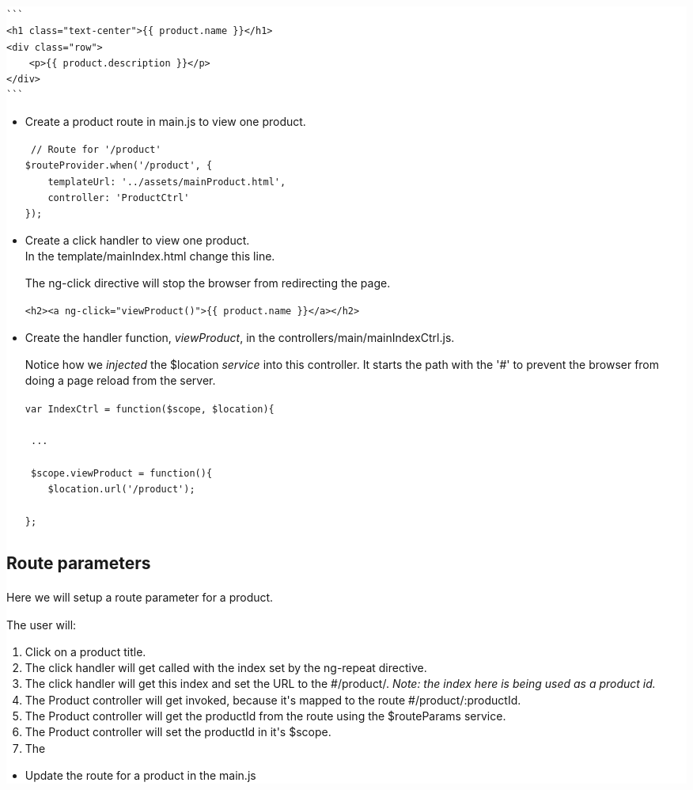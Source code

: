 	```
	<h1 class="text-center">{{ product.name }}</h1>
	<div class="row">
    	<p>{{ product.description }}</p>
	</div>
	```
* Create a product route in main.js to view one product.

	```
	 // Route for '/product'                                                     
    $routeProvider.when('/product', {
        templateUrl: '../assets/mainProduct.html',
        controller: 'ProductCtrl'
    });
	```
	
* Create a click handler to view one product.  
	In the template/mainIndex.html change this line.

	The ng-click directive will stop the browser from redirecting the page.  


	```
	<h2><a ng-click="viewProduct()">{{ product.name }}</a></h2>
	```

* Create the handler function, _viewProduct_, in the controllers/main/mainIndexCtrl.js.  
	
	Notice how we _injected_ the $location _service_ into this controller. It starts the path with the '#' to prevent the browser from doing a page reload from the server.

	```
	var IndexCtrl = function($scope, $location){
	 
	 ...
	 
	 $scope.viewProduct = function(){
        $location.url('/product');

    };
	```
## Route parameters
Here we will setup a route parameter for a product.

The user will:  
1. Click on a product title.  
2. The click handler will get called with the index set by the ng-repeat directive.  
3. The click handler will get this index and set the URL to the #/product/<index>. _Note: the index here is being used as a product id._  
4. The Product controller will get invoked, because it's mapped to the route #/product/:productId.  
5. The Product controller will get the productId from the route using the $routeParams service.  
6. The Product controller will set the productId in it's $scope.  
7. The

* Update the route for a product in the main.js
